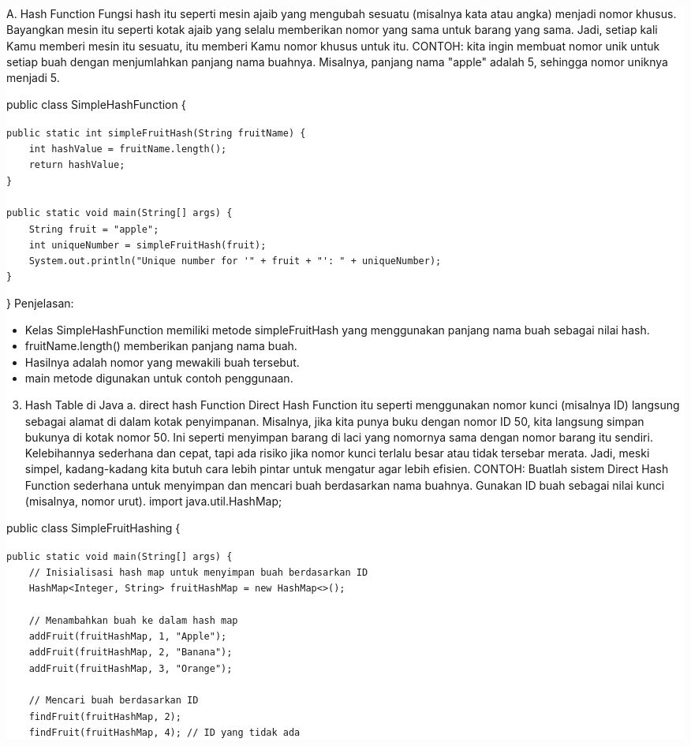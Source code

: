    A. Hash Function
   Fungsi hash itu seperti mesin ajaib yang mengubah sesuatu (misalnya kata atau angka) menjadi nomor khusus. Bayangkan mesin itu seperti kotak ajaib yang selalu memberikan nomor yang sama untuk barang yang sama. Jadi, setiap kali Kamu memberi mesin itu sesuatu, itu memberi Kamu nomor khusus untuk itu.
   CONTOH:
   kita ingin membuat nomor unik untuk setiap buah dengan menjumlahkan panjang nama buahnya. Misalnya, panjang nama "apple" adalah 5, sehingga nomor uniknya menjadi 5.

   public class SimpleHashFunction {

    public static int simpleFruitHash(String fruitName) {
        int hashValue = fruitName.length();
        return hashValue;
    }

    public static void main(String[] args) {
        String fruit = "apple";
        int uniqueNumber = simpleFruitHash(fruit);
        System.out.println("Unique number for '" + fruit + "': " + uniqueNumber);
    }
}
Penjelasan:
- Kelas SimpleHashFunction memiliki metode simpleFruitHash yang menggunakan panjang nama buah sebagai nilai hash.
- fruitName.length() memberikan panjang nama buah.
- Hasilnya adalah nomor yang mewakili buah tersebut.
- main metode digunakan untuk contoh penggunaan.

3. Hash Table di Java
   a. direct hash Function
   Direct Hash Function itu seperti menggunakan nomor kunci (misalnya ID) langsung sebagai alamat di dalam kotak penyimpanan. Misalnya, jika kita punya buku dengan nomor ID 50, kita langsung simpan bukunya di kotak nomor 50. Ini seperti menyimpan barang di laci yang nomornya sama dengan nomor barang itu sendiri.
   Kelebihannya sederhana dan cepat, tapi ada risiko jika nomor kunci terlalu besar atau tidak tersebar merata. Jadi, meski simpel, kadang-kadang kita butuh cara lebih pintar untuk mengatur agar lebih efisien.
   CONTOH:
   Buatlah sistem Direct Hash Function sederhana untuk menyimpan dan mencari buah berdasarkan nama buahnya. Gunakan ID buah sebagai nilai kunci (misalnya, nomor urut).
   import java.util.HashMap;

public class SimpleFruitHashing {

    public static void main(String[] args) {
        // Inisialisasi hash map untuk menyimpan buah berdasarkan ID
        HashMap<Integer, String> fruitHashMap = new HashMap<>();

        // Menambahkan buah ke dalam hash map
        addFruit(fruitHashMap, 1, "Apple");
        addFruit(fruitHashMap, 2, "Banana");
        addFruit(fruitHashMap, 3, "Orange");

        // Mencari buah berdasarkan ID
        findFruit(fruitHashMap, 2);
        findFruit(fruitHashMap, 4); // ID yang tidak ada
